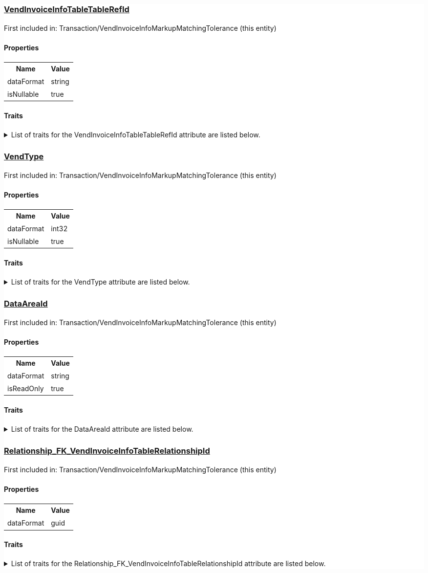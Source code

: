 ### <a href=#VendInvoiceInfoTableTableRefId name="VendInvoiceInfoTableTableRefId">VendInvoiceInfoTableTableRefId</a>

First included in: Transaction/VendInvoiceInfoMarkupMatchingTolerance (this entity)  

#### Properties

<table><tr><th>Name</th><th>Value</th></tr><tr><td>dataFormat</td><td>string</td></tr><tr><td>isNullable</td><td>true</td></tr></table>

#### Traits

<details><summary>List of traits for the VendInvoiceInfoTableTableRefId attribute are listed below.</summary></details>

### <a href=#VendType name="VendType">VendType</a>

First included in: Transaction/VendInvoiceInfoMarkupMatchingTolerance (this entity)  

#### Properties

<table><tr><th>Name</th><th>Value</th></tr><tr><td>dataFormat</td><td>int32</td></tr><tr><td>isNullable</td><td>true</td></tr></table>

#### Traits

<details><summary>List of traits for the VendType attribute are listed below.</summary></details>

### <a href=#DataAreaId name="DataAreaId">DataAreaId</a>

First included in: Transaction/VendInvoiceInfoMarkupMatchingTolerance (this entity)  

#### Properties

<table><tr><th>Name</th><th>Value</th></tr><tr><td>dataFormat</td><td>string</td></tr><tr><td>isReadOnly</td><td>true</td></tr></table>

#### Traits

<details><summary>List of traits for the DataAreaId attribute are listed below.</summary></details>

### <a href=#Relationship_FK_VendInvoiceInfoTableRelationshipId name="Relationship_FK_VendInvoiceInfoTableRelationshipId">Relationship_FK_VendInvoiceInfoTableRelationshipId</a>

First included in: Transaction/VendInvoiceInfoMarkupMatchingTolerance (this entity)  

#### Properties

<table><tr><th>Name</th><th>Value</th></tr><tr><td>dataFormat</td><td>guid</td></tr></table>

#### Traits

<details><summary>List of traits for the Relationship_FK_VendInvoiceInfoTableRelationshipId attribute are listed below.</summary></details>
